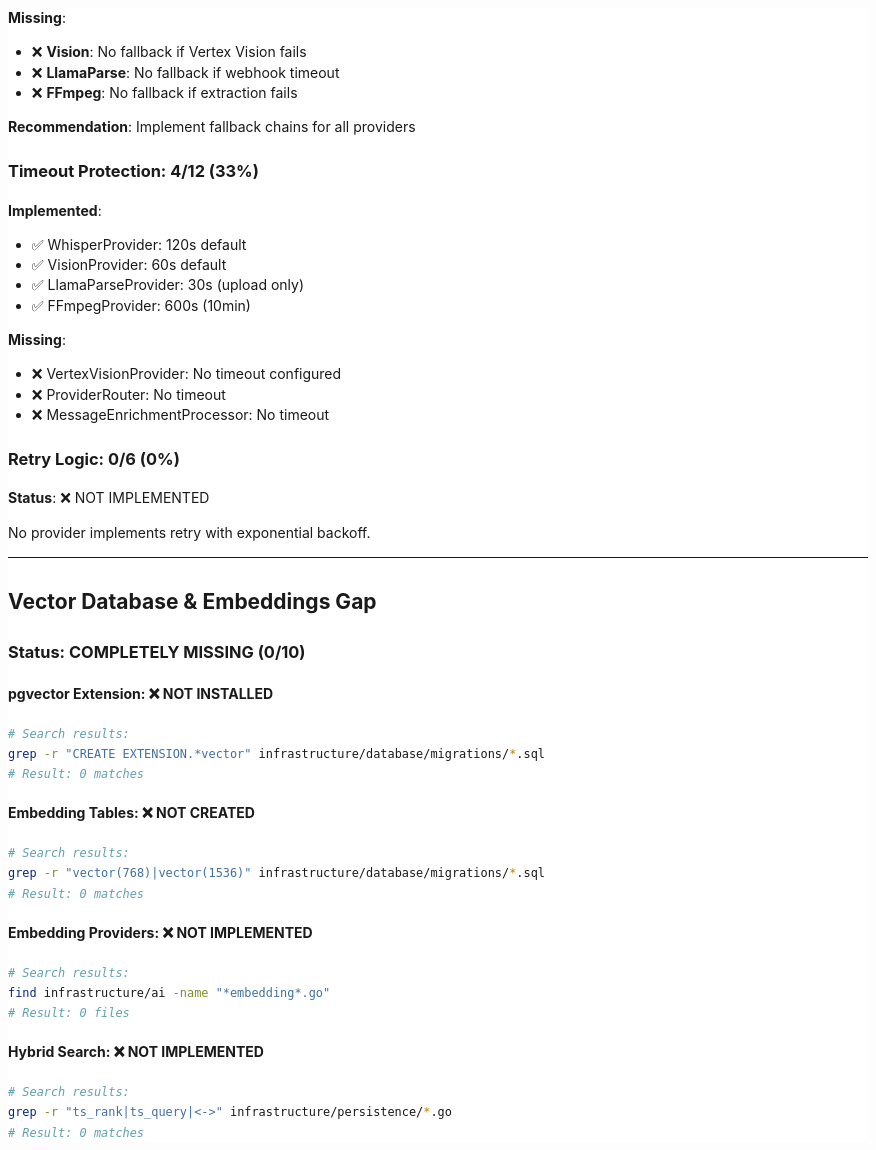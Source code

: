 **Missing**:
- ❌ **Vision**: No fallback if Vertex Vision fails
- ❌ **LlamaParse**: No fallback if webhook timeout
- ❌ **FFmpeg**: No fallback if extraction fails

**Recommendation**: Implement fallback chains for all providers

### Timeout Protection: 4/12 (33%)

**Implemented**:
- ✅ WhisperProvider: 120s default
- ✅ VisionProvider: 60s default
- ✅ LlamaParseProvider: 30s (upload only)
- ✅ FFmpegProvider: 600s (10min)

**Missing**:
- ❌ VertexVisionProvider: No timeout configured
- ❌ ProviderRouter: No timeout
- ❌ MessageEnrichmentProcessor: No timeout

### Retry Logic: 0/6 (0%)

**Status**: ❌ NOT IMPLEMENTED

No provider implements retry with exponential backoff.

---

## Vector Database & Embeddings Gap

### Status: COMPLETELY MISSING (0/10)

#### **pgvector Extension**: ❌ NOT INSTALLED
```bash
# Search results:
grep -r "CREATE EXTENSION.*vector" infrastructure/database/migrations/*.sql
# Result: 0 matches
```

#### **Embedding Tables**: ❌ NOT CREATED
```bash
# Search results:
grep -r "vector(768)|vector(1536)" infrastructure/database/migrations/*.sql
# Result: 0 matches
```

#### **Embedding Providers**: ❌ NOT IMPLEMENTED
```bash
# Search results:
find infrastructure/ai -name "*embedding*.go"
# Result: 0 files
```

#### **Hybrid Search**: ❌ NOT IMPLEMENTED
```bash
# Search results:
grep -r "ts_rank|ts_query|<->" infrastructure/persistence/*.go
# Result: 0 matches
```
